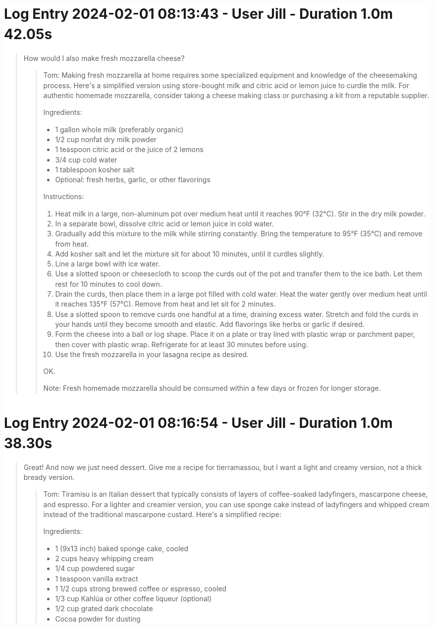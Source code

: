 # Log Entry 2024-02-01 08:13:43 - User Jill - Duration 1.0m 42.05s

> How would I also make fresh mozzarella cheese?
>>  Tom: Making fresh mozzarella at home requires some specialized equipment and knowledge of the cheesemaking process. Here's a simplified version using store-bought milk and citric acid or lemon juice to curdle the milk. For authentic homemade mozzarella, consider taking a cheese making class or purchasing a kit from a reputable supplier.
>> 
>> Ingredients:
>> - 1 gallon whole milk (preferably organic)
>> - 1/2 cup nonfat dry milk powder
>> - 1 teaspoon citric acid or the juice of 2 lemons
>> - 3/4 cup cold water
>> - 1 tablespoon kosher salt
>> - Optional: fresh herbs, garlic, or other flavorings
>> 
>> Instructions:
>> 
>> 1. Heat milk in a large, non-aluminum pot over medium heat until it reaches 90°F (32°C). Stir in the dry milk powder.
>> 2. In a separate bowl, dissolve citric acid or lemon juice in cold water.
>> 3. Gradually add this mixture to the milk while stirring constantly. Bring the temperature to 95°F (35°C) and remove from heat.
>> 4. Add kosher salt and let the mixture sit for about 10 minutes, until it curdles slightly.
>> 5. Line a large bowl with ice water.
>> 6. Use a slotted spoon or cheesecloth to scoop the curds out of the pot and transfer them to the ice bath. Let them rest for 10 minutes to cool down.
>> 7. Drain the curds, then place them in a large pot filled with cold water. Heat the water gently over medium heat until it reaches 135°F (57°C). Remove from heat and let sit for 2 minutes.
>> 8. Use a slotted spoon to remove curds one handful at a time, draining excess water. Stretch and fold the curds in your hands until they become smooth and elastic. Add flavorings like herbs or garlic if desired.
>> 9. Form the cheese into a ball or log shape. Place it on a plate or tray lined with plastic wrap or parchment paper, then cover with plastic wrap. Refrigerate for at least 30 minutes before using.
>> 10. Use the fresh mozzarella in your lasagna recipe as desired.
>> 
>> OK. 
>> 
>> Note: Fresh homemade mozzarella should be consumed within a few days or frozen for longer storage.

# Log Entry 2024-02-01 08:16:54 - User Jill - Duration 1.0m 38.30s

> Great!  And now we just need dessert.  Give me a recipe for tierramassou, but I want a light and creamy version, not a thick bready version.
>>  Tom: Tiramisu is an Italian dessert that typically consists of layers of coffee-soaked ladyfingers, mascarpone cheese, and espresso. For a lighter and creamier version, you can use sponge cake instead of ladyfingers and whipped cream instead of the traditional mascarpone custard. Here's a simplified recipe:
>> 
>> Ingredients:
>> - 1 (9x13 inch) baked sponge cake, cooled
>> - 2 cups heavy whipping cream
>> - 1/4 cup powdered sugar
>> - 1 teaspoon vanilla extract
>> - 1 1/2 cups strong brewed coffee or espresso, cooled
>> - 1/3 cup Kahlúa or other coffee liqueur (optional)
>> - 1/2 cup grated dark chocolate
>> - Cocoa powder for dusting
>> 